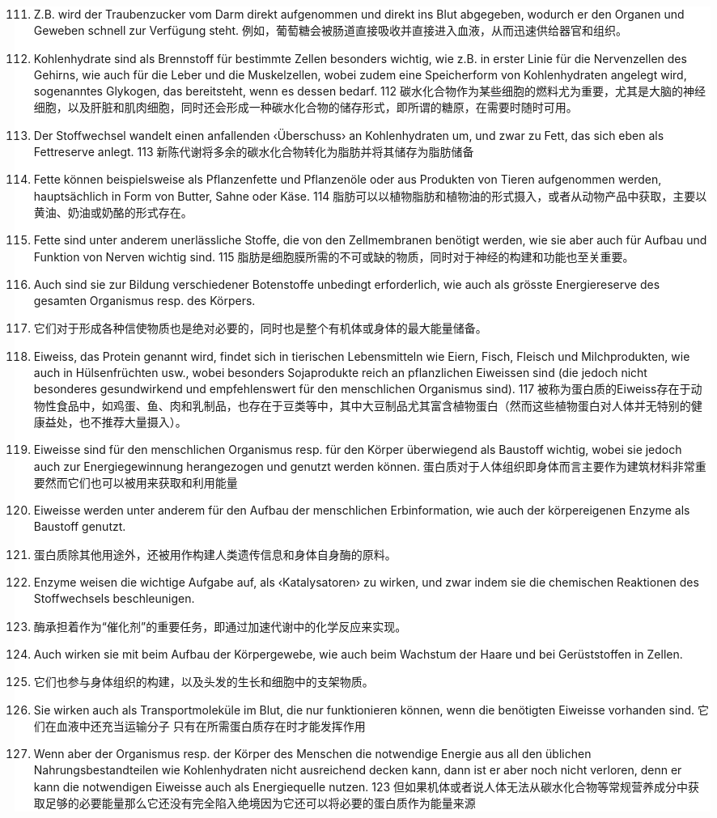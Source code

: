 111. Z.B. wird der Traubenzucker vom Darm direkt aufgenommen und direkt ins Blut abgegeben, wodurch er den Organen und Geweben schnell zur Verfügung steht.
例如，葡萄糖会被肠道直接吸收并直接进入血液，从而迅速供给器官和组织。

112. Kohlenhydrate sind als Brennstoff für bestimmte Zellen besonders wichtig, wie z.B. in erster Linie für die Nervenzellen des Gehirns, wie auch für die Leber und die Muskelzellen, wobei zudem eine Speicherform von Kohlenhydraten angelegt wird, sogenanntes Glykogen, das bereitsteht, wenn es dessen bedarf.
112 碳水化合物作为某些细胞的燃料尤为重要，尤其是大脑的神经细胞，以及肝脏和肌肉细胞，同时还会形成一种碳水化合物的储存形式，即所谓的糖原，在需要时随时可用。

113. Der Stoffwechsel wandelt einen anfallenden ‹Überschuss› an Kohlenhydraten um, und zwar zu Fett, das sich eben als Fettreserve anlegt.
113 新陈代谢将多余的碳水化合物转化为脂肪并将其储存为脂肪储备

114. Fette können beispielsweise als Pflanzenfette und Pflanzenöle oder aus Produkten von Tieren aufgenommen werden, hauptsächlich in Form von Butter, Sahne oder Käse.
114 脂肪可以以植物脂肪和植物油的形式摄入，或者从动物产品中获取，主要以黄油、奶油或奶酪的形式存在。

115. Fette sind unter anderem unerlässliche Stoffe, die von den Zellmembranen benötigt werden, wie sie aber auch für Aufbau und Funktion von Nerven wichtig sind.
115 脂肪是细胞膜所需的不可或缺的物质，同时对于神经的构建和功能也至关重要。

116. Auch sind sie zur Bildung verschiedener Botenstoffe unbedingt erforderlich, wie auch als grösste Energiereserve des gesamten Organismus resp. des Körpers.
116. 它们对于形成各种信使物质也是绝对必要的，同时也是整个有机体或身体的最大能量储备。

117. Eiweiss, das Protein genannt wird, findet sich in tierischen Lebensmitteln wie Eiern, Fisch, Fleisch und Milchprodukten, wie auch in Hülsenfrüchten usw., wobei besonders Sojaprodukte reich an pflanzlichen Eiweissen sind (die jedoch nicht besonderes gesundwirkend und empfehlenswert für den menschlichen Organismus sind).
117 被称为蛋白质的Eiweiss存在于动物性食品中，如鸡蛋、鱼、肉和乳制品，也存在于豆类等中，其中大豆制品尤其富含植物蛋白（然而这些植物蛋白对人体并无特别的健康益处，也不推荐大量摄入）。

118. Eiweisse sind für den menschlichen Organismus resp. für den Körper überwiegend als Baustoff wichtig, wobei sie jedoch auch zur Energiegewinnung herangezogen und genutzt werden können.
蛋白质对于人体组织即身体而言主要作为建筑材料非常重要然而它们也可以被用来获取和利用能量

119. Eiweisse werden unter anderem für den Aufbau der menschlichen Erbinformation, wie auch der körpereigenen Enzyme als Baustoff genutzt.
119. 蛋白质除其他用途外，还被用作构建人类遗传信息和身体自身酶的原料。

120. Enzyme weisen die wichtige Aufgabe auf, als ‹Katalysatoren› zu wirken, und zwar indem sie die chemischen Reaktionen des Stoffwechsels beschleunigen.
120. 酶承担着作为“催化剂”的重要任务，即通过加速代谢中的化学反应来实现。

121. Auch wirken sie mit beim Aufbau der Körpergewebe, wie auch beim Wachstum der Haare und bei Gerüststoffen in Zellen.
121. 它们也参与身体组织的构建，以及头发的生长和细胞中的支架物质。

122. Sie wirken auch als Transportmoleküle im Blut, die nur funktionieren können, wenn die benötigten Eiweisse vorhanden sind.
它们在血液中还充当运输分子 只有在所需蛋白质存在时才能发挥作用

123. Wenn aber der Organismus resp. der Körper des Menschen die notwendige Energie aus all den üblichen Nahrungsbestandteilen wie Kohlenhydraten nicht ausreichend decken kann, dann ist er aber noch nicht verloren, denn er kann die notwendigen Eiweisse auch als Energiequelle nutzen.
123 但如果机体或者说人体无法从碳水化合物等常规营养成分中获取足够的必要能量那么它还没有完全陷入绝境因为它还可以将必要的蛋白质作为能量来源
